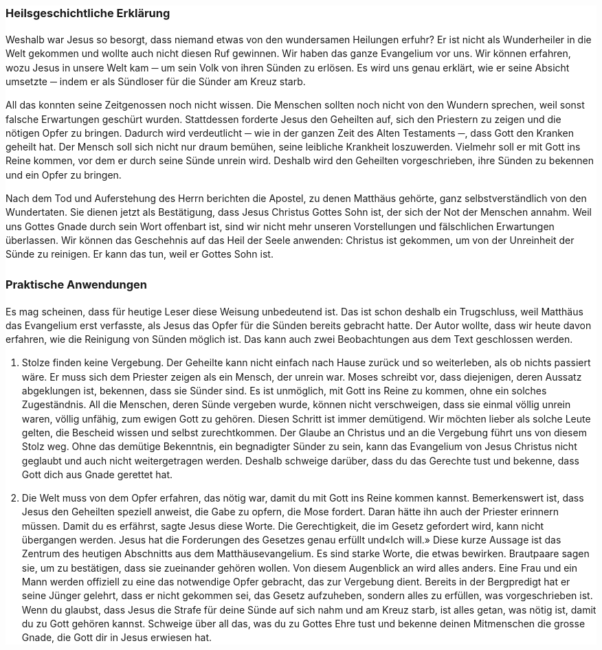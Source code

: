 ### Heilsgeschichtliche Erklärung

Weshalb war Jesus so besorgt, dass niemand etwas von den wundersamen Heilungen erfuhr? Er ist nicht als Wunderheiler in die Welt gekommen und wollte auch nicht diesen Ruf gewinnen. Wir haben das ganze Evangelium vor uns. Wir können erfahren, wozu Jesus in unsere Welt kam ─ um sein Volk von ihren Sünden zu erlösen. Es wird uns genau erklärt, wie er seine Absicht umsetzte ─ indem er als Sündloser für die Sünder am Kreuz starb.

All das konnten seine Zeitgenossen noch nicht wissen. Die Menschen sollten noch nicht von den Wundern sprechen, weil sonst falsche Erwartungen geschürt wurden. Stattdessen forderte Jesus den Geheilten auf, sich den Priestern zu zeigen und die nötigen Opfer zu bringen. Dadurch wird verdeutlicht ─ wie in der ganzen Zeit des Alten Testaments ─, dass Gott den Kranken geheilt hat. Der Mensch soll sich nicht nur draum bemühen, seine leibliche Krankheit loszuwerden. Vielmehr soll er mit Gott ins Reine kommen, vor dem er durch seine Sünde unrein wird. Deshalb wird den Geheilten vorgeschrieben, ihre Sünden zu bekennen und ein Opfer zu bringen.

Nach dem Tod und Auferstehung des Herrn berichten die Apostel, zu denen Matthäus gehörte, ganz selbstverständlich von den Wundertaten. Sie dienen jetzt als Bestätigung, dass Jesus Christus Gottes Sohn ist, der sich der Not der Menschen annahm. Weil uns Gottes Gnade durch sein Wort offenbart ist, sind wir nicht mehr unseren Vorstellungen und fälschlichen Erwartungen überlassen. Wir können das Geschehnis auf das Heil der Seele anwenden: Christus ist gekommen, um von der Unreinheit der Sünde zu reinigen. Er kann das tun, weil er Gottes Sohn ist.

### Praktische Anwendungen

Es mag scheinen, dass für heutige Leser diese Weisung unbedeutend ist. Das ist schon deshalb ein Trugschluss, weil Matthäus das Evangelium erst verfasste, als Jesus das Opfer für die Sünden bereits gebracht hatte. Der Autor wollte, dass wir heute davon erfahren, wie die Reinigung von Sünden möglich ist. Das kann auch zwei Beobachtungen aus dem Text geschlossen werden.

1. Stolze finden keine Vergebung. Der Geheilte kann nicht einfach nach Hause zurück und so weiterleben, als ob nichts passiert wäre. Er muss sich dem Priester zeigen als ein Mensch, der unrein war. Moses schreibt vor, dass diejenigen, deren Aussatz abgeklungen ist, bekennen, dass sie Sünder sind. Es ist unmöglich, mit Gott ins Reine zu kommen, ohne ein solches Zugeständnis. All die Menschen, deren Sünde vergeben wurde, können nicht verschweigen, dass sie einmal völlig unrein waren, völlig unfähig, zum ewigen Gott zu gehören. Diesen Schritt ist immer demütigend. Wir möchten lieber als solche Leute gelten, die Bescheid wissen und selbst zurechtkommen. Der Glaube an Christus und an die Vergebung führt uns von diesem Stolz weg. Ohne das demütige Bekenntnis, ein begnadigter Sünder zu sein, kann das Evangelium von Jesus Christus nicht geglaubt und auch nicht weitergetragen werden. Deshalb schweige darüber, dass du das Gerechte tust und bekenne, dass Gott dich aus Gnade gerettet hat.

2. Die Welt muss von dem Opfer erfahren, das nötig war, damit du mit Gott ins Reine kommen kannst. Bemerkenswert ist, dass Jesus den Geheilten speziell anweist, die Gabe zu opfern, die Mose fordert. Daran hätte ihn auch der Priester erinnern müssen. Damit du es erfährst, sagte Jesus diese Worte. Die Gerechtigkeit, die im Gesetz gefordert wird, kann nicht übergangen werden. Jesus hat die Forderungen des Gesetzes genau erfüllt und«Ich will.» Diese kurze Aussage ist das Zentrum des heutigen Abschnitts aus dem Matthäusevangelium. Es sind starke Worte, die etwas bewirken. Brautpaare sagen sie, um zu bestätigen, dass sie zueinander gehören wollen. Von diesem Augenblick an wird alles anders. Eine Frau und ein Mann werden offiziell zu eine das notwendige Opfer gebracht, das zur Vergebung dient. Bereits in der Bergpredigt hat er seine Jünger gelehrt, dass er nicht gekommen sei, das Gesetz aufzuheben, sondern alles zu erfüllen, was vorgeschrieben ist. Wenn du glaubst, dass Jesus die Strafe für deine Sünde auf sich nahm und am Kreuz starb, ist alles getan, was nötig ist, damit du zu Gott gehören kannst. Schweige über all das, was du zu Gottes Ehre tust und bekenne deinen Mitmenschen die grosse Gnade, die Gott dir in Jesus erwiesen hat.
